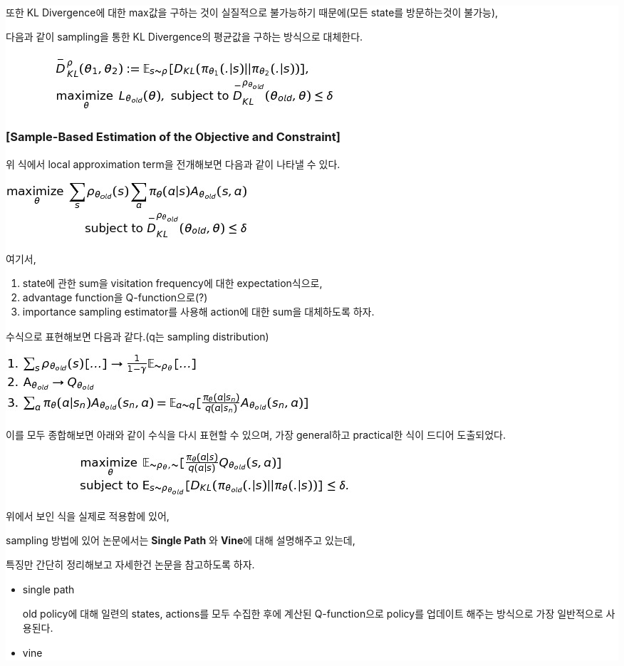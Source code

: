 또한 KL Divergence에 대한 max값을 구하는 것이 실질적으로 불가능하기 때문에(모든 state를 방문하는것이 불가능),

다음과 같이 sampling을 통한 KL Divergence의 평균값을 구하는 방식으로 대체한다.

<img src="../img/trpo14.png"/>

### [Sample-Based Estimation of the Objective and Constraint]

위 식에서 local approximation term을 전개해보면 다음과 같이 나타낼 수 있다.

<img src="../img/trpo15.png"/>

여기서,

1. state에 관한 sum을 visitation frequency에 대한 expectation식으로,
2. advantage function을 Q-function으로(?)
3. importance sampling estimator를 사용해 action에 대한 sum을 대체하도록 하자.

수식으로 표현해보면 다음과 같다.(q는 sampling distribution)

<img src="../img/trpo16.png"/> 

이를 모두 종합해보면 아래와 같이 수식을 다시 표현할 수 있으며, 가장 general하고 practical한 식이 드디어 도출되었다.

<img src="../img/trpo17.png"/>

</br>

위에서 보인 식을 실제로 적용함에 있어,

sampling 방법에 있어 논문에서는 **Single Path** 와 **Vine**에 대해 설명해주고 있는데,

특징만 간단히 정리해보고 자세한건 논문을 참고하도록 하자.

- single path

  old policy에 대해 일련의 states, actions를 모두 수집한 후에 계산된 Q-function으로 policy를 업데이트 해주는 방식으로 가장 일반적으로 사용된다.

- vine
